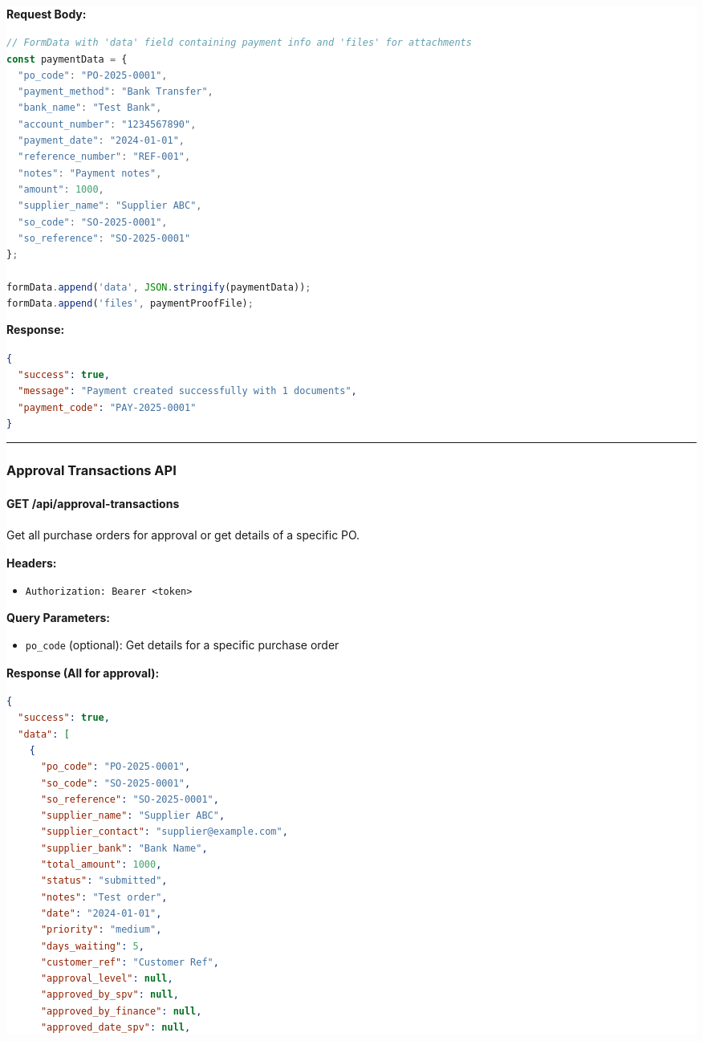 **Request Body:**
```javascript
// FormData with 'data' field containing payment info and 'files' for attachments
const paymentData = {
  "po_code": "PO-2025-0001",
  "payment_method": "Bank Transfer",
  "bank_name": "Test Bank",
  "account_number": "1234567890",
  "payment_date": "2024-01-01",
  "reference_number": "REF-001",
  "notes": "Payment notes",
  "amount": 1000,
  "supplier_name": "Supplier ABC",
  "so_code": "SO-2025-0001",
  "so_reference": "SO-2025-0001"
};

formData.append('data', JSON.stringify(paymentData));
formData.append('files', paymentProofFile);
```

**Response:**
```json
{
  "success": true,
  "message": "Payment created successfully with 1 documents",
  "payment_code": "PAY-2025-0001"
}
```

---

### Approval Transactions API

#### GET /api/approval-transactions
Get all purchase orders for approval or get details of a specific PO.

**Headers:**
- `Authorization: Bearer <token>`

**Query Parameters:**
- `po_code` (optional): Get details for a specific purchase order

**Response (All for approval):**
```json
{
  "success": true,
  "data": [
    {
      "po_code": "PO-2025-0001",
      "so_code": "SO-2025-0001",
      "so_reference": "SO-2025-0001",
      "supplier_name": "Supplier ABC",
      "supplier_contact": "supplier@example.com",
      "supplier_bank": "Bank Name",
      "total_amount": 1000,
      "status": "submitted",
      "notes": "Test order",
      "date": "2024-01-01",
      "priority": "medium",
      "days_waiting": 5,
      "customer_ref": "Customer Ref",
      "approval_level": null,
      "approved_by_spv": null,
      "approved_by_finance": null,
      "approved_date_spv": null,
```